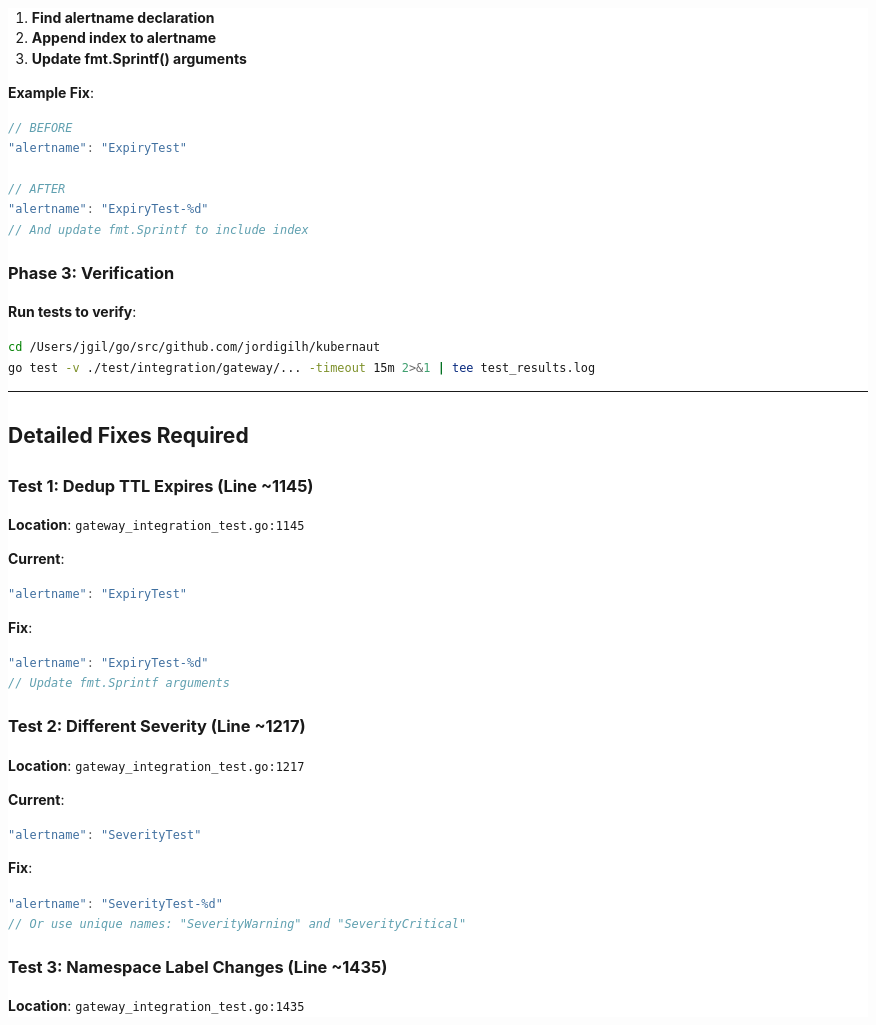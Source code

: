 1. **Find alertname declaration**
2. **Append index to alertname**
3. **Update fmt.Sprintf() arguments**

**Example Fix**:
```go
// BEFORE
"alertname": "ExpiryTest"

// AFTER
"alertname": "ExpiryTest-%d"
// And update fmt.Sprintf to include index
```

### Phase 3: Verification

**Run tests to verify**:
```bash
cd /Users/jgil/go/src/github.com/jordigilh/kubernaut
go test -v ./test/integration/gateway/... -timeout 15m 2>&1 | tee test_results.log
```

---

## Detailed Fixes Required

### Test 1: Dedup TTL Expires (Line ~1145)
**Location**: `gateway_integration_test.go:1145`

**Current**:
```go
"alertname": "ExpiryTest"
```

**Fix**:
```go
"alertname": "ExpiryTest-%d"
// Update fmt.Sprintf arguments
```

### Test 2: Different Severity (Line ~1217)
**Location**: `gateway_integration_test.go:1217`

**Current**:
```go
"alertname": "SeverityTest"
```

**Fix**:
```go
"alertname": "SeverityTest-%d"
// Or use unique names: "SeverityWarning" and "SeverityCritical"
```

### Test 3: Namespace Label Changes (Line ~1435)
**Location**: `gateway_integration_test.go:1435`
